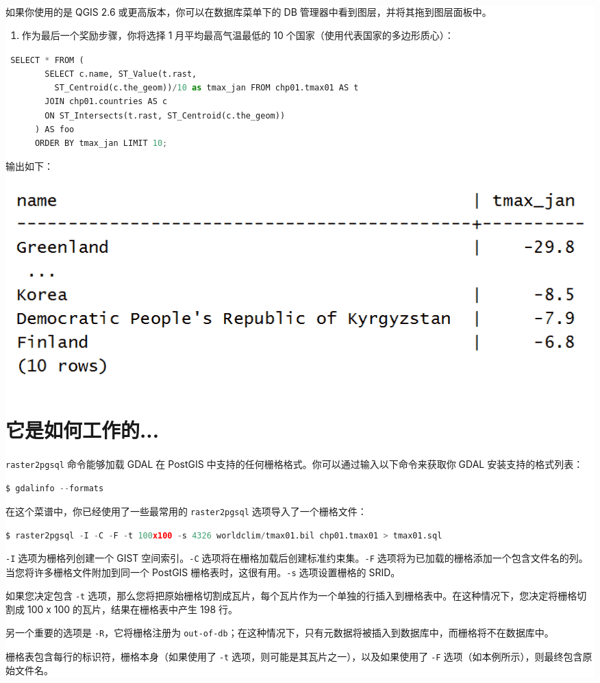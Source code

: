 如果你使用的是 QGIS 2.6 或更高版本，你可以在数据库菜单下的 DB 管理器中看到图层，并将其拖到图层面板中。

1.  作为最后一个奖励步骤，你将选择 1 月平均最高气温最低的 10 个国家（使用代表国家的多边形质心）：

```py
 SELECT * FROM (
        SELECT c.name, ST_Value(t.rast,
          ST_Centroid(c.the_geom))/10 as tmax_jan FROM chp01.tmax01 AS t 
        JOIN chp01.countries AS c 
        ON ST_Intersects(t.rast, ST_Centroid(c.the_geom))
      ) AS foo 
      ORDER BY tmax_jan LIMIT 10;
```

输出如下：

**![图片](img/aff94286-3fbe-4feb-b22a-d5461f4da345.png)**

# 它是如何工作的...

`raster2pgsql` 命令能够加载 GDAL 在 PostGIS 中支持的任何栅格格式。你可以通过输入以下命令来获取你 GDAL 安装支持的格式列表：

```py
$ gdalinfo --formats
```

在这个菜谱中，你已经使用了一些最常用的 `raster2pgsql` 选项导入了一个栅格文件：

```py
$ raster2pgsql -I -C -F -t 100x100 -s 4326 worldclim/tmax01.bil chp01.tmax01 > tmax01.sql
```

`-I` 选项为栅格列创建一个 GIST 空间索引。`-C` 选项将在栅格加载后创建标准约束集。`-F` 选项将为已加载的栅格添加一个包含文件名的列。当您将许多栅格文件附加到同一个 PostGIS 栅格表时，这很有用。`-s` 选项设置栅格的 SRID。

如果您决定包含 `-t` 选项，那么您将把原始栅格切割成瓦片，每个瓦片作为一个单独的行插入到栅格表中。在这种情况下，您决定将栅格切割成 100 x 100 的瓦片，结果在栅格表中产生 198 行。

另一个重要的选项是 `-R`，它将栅格注册为 `out-of-db`；在这种情况下，只有元数据将被插入到数据库中，而栅格将不在数据库中。

栅格表包含每行的标识符，栅格本身（如果使用了 `-t` 选项，则可能是其瓦片之一），以及如果使用了 `-F` 选项（如本例所示），则最终包含原始文件名。
